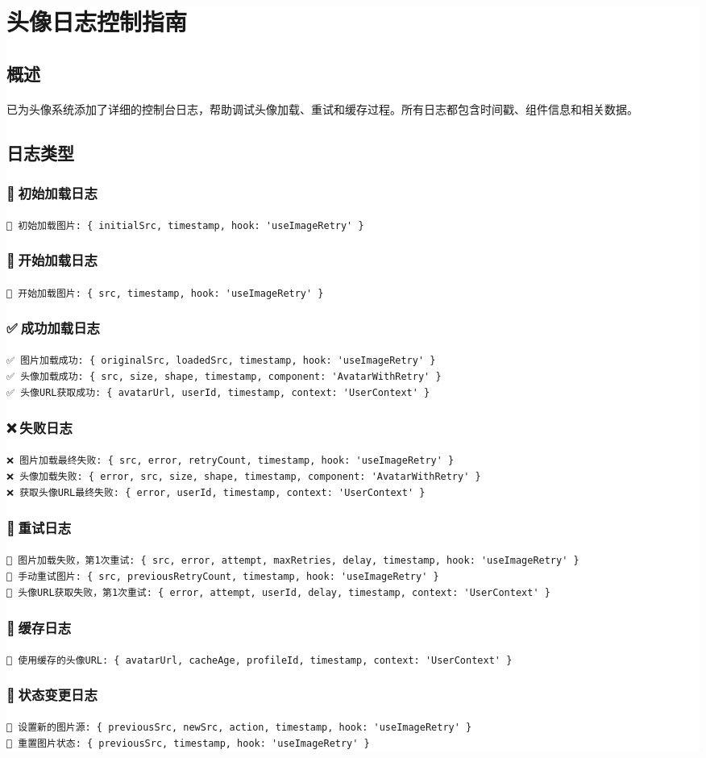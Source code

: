 # 头像日志控制指南

## 概述

已为头像系统添加了详细的控制台日志，帮助调试头像加载、重试和缓存过程。所有日志都包含时间戳、组件信息和相关数据。

## 日志类型

### 🎯 初始加载日志
```
🎯 初始加载图片: { initialSrc, timestamp, hook: 'useImageRetry' }
```

### 🚀 开始加载日志
```
🚀 开始加载图片: { src, timestamp, hook: 'useImageRetry' }
```

### ✅ 成功加载日志
```
✅ 图片加载成功: { originalSrc, loadedSrc, timestamp, hook: 'useImageRetry' }
✅ 头像加载成功: { src, size, shape, timestamp, component: 'AvatarWithRetry' }
✅ 头像URL获取成功: { avatarUrl, userId, timestamp, context: 'UserContext' }
```

### ❌ 失败日志
```
❌ 图片加载最终失败: { src, error, retryCount, timestamp, hook: 'useImageRetry' }
❌ 头像加载失败: { error, src, size, shape, timestamp, component: 'AvatarWithRetry' }
❌ 获取头像URL最终失败: { error, userId, timestamp, context: 'UserContext' }
```

### 🔄 重试日志
```
🔄 图片加载失败，第1次重试: { src, error, attempt, maxRetries, delay, timestamp, hook: 'useImageRetry' }
🔄 手动重试图片: { src, previousRetryCount, timestamp, hook: 'useImageRetry' }
🔄 头像URL获取失败，第1次重试: { error, attempt, userId, delay, timestamp, context: 'UserContext' }
```

### 💾 缓存日志
```
💾 使用缓存的头像URL: { avatarUrl, cacheAge, profileId, timestamp, context: 'UserContext' }
```

### 🔧 状态变更日志
```
🔄 设置新的图片源: { previousSrc, newSrc, action, timestamp, hook: 'useImageRetry' }
🔄 重置图片状态: { previousSrc, timestamp, hook: 'useImageRetry' }
```
